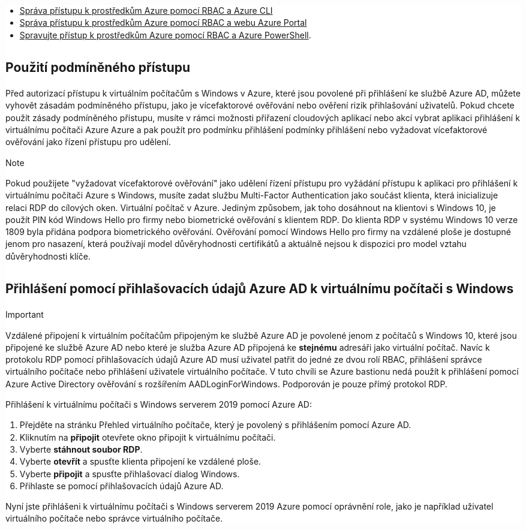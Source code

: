 - [Správa přístupu k prostředkům Azure pomocí RBAC a Azure CLI](https://docs.microsoft.com/azure/role-based-access-control/role-assignments-cli)
- [Správa přístupu k prostředkům Azure pomocí RBAC a webu Azure Portal](https://docs.microsoft.com/azure/role-based-access-control/role-assignments-portal)
- [Spravujte přístup k prostředkům Azure pomocí RBAC a Azure PowerShell](https://docs.microsoft.com/azure/role-based-access-control/role-assignments-powershell).

## <a name="using-conditional-access"></a>Použití podmíněného přístupu

Před autorizací přístupu k virtuálním počítačům s Windows v Azure, které jsou povolené při přihlášení ke službě Azure AD, můžete vyhovět zásadám podmíněného přístupu, jako je vícefaktorové ověřování nebo ověření rizik přihlašování uživatelů. Pokud chcete použít zásady podmíněného přístupu, musíte v rámci možnosti přiřazení cloudových aplikací nebo akcí vybrat aplikaci přihlášení k virtuálnímu počítači Azure Azure a pak použít pro podmínku přihlášení podmínky přihlášení nebo vyžadovat vícefaktorové ověřování jako řízení přístupu pro udělení. 

> [!NOTE]
> Pokud použijete "vyžadovat vícefaktorové ověřování" jako udělení řízení přístupu pro vyžádání přístupu k aplikaci pro přihlášení k virtuálnímu počítači Azure s Windows, musíte zadat službu Multi-Factor Authentication jako součást klienta, která inicializuje relaci RDP do cílových oken. Virtuální počítač v Azure. Jediným způsobem, jak toho dosáhnout na klientovi s Windows 10, je použít PIN kód Windows Hello pro firmy nebo biometrické ověřování s klientem RDP. Do klienta RDP v systému Windows 10 verze 1809 byla přidána podpora biometrického ověřování. Ověřování pomocí Windows Hello pro firmy na vzdálené ploše je dostupné jenom pro nasazení, která používají model důvěryhodnosti certifikátů a aktuálně nejsou k dispozici pro model vztahu důvěryhodnosti klíče.

## <a name="log-in-using-azure-ad-credentials-to-a-windows-vm"></a>Přihlášení pomocí přihlašovacích údajů Azure AD k virtuálnímu počítači s Windows

> [!IMPORTANT]
> Vzdálené připojení k virtuálním počítačům připojeným ke službě Azure AD je povolené jenom z počítačů s Windows 10, které jsou připojené ke službě Azure AD nebo které je služba Azure AD připojená ke **stejnému** adresáři jako virtuální počítač. Navíc k protokolu RDP pomocí přihlašovacích údajů Azure AD musí uživatel patřit do jedné ze dvou rolí RBAC, přihlášení správce virtuálního počítače nebo přihlášení uživatele virtuálního počítače. V tuto chvíli se Azure bastionu nedá použít k přihlášení pomocí Azure Active Directory ověřování s rozšířením AADLoginForWindows. Podporován je pouze přímý protokol RDP.

Přihlášení k virtuálnímu počítači s Windows serverem 2019 pomocí Azure AD: 

1. Přejděte na stránku Přehled virtuálního počítače, který je povolený s přihlášením pomocí Azure AD.
1. Kliknutím na **připojit** otevřete okno připojit k virtuálnímu počítači.
1. Vyberte **stáhnout soubor RDP**.
1. Vyberte **otevřít** a spusťte klienta připojení ke vzdálené ploše.
1. Vyberte **připojit** a spusťte přihlašovací dialog Windows.
1. Přihlaste se pomocí přihlašovacích údajů Azure AD.

Nyní jste přihlášeni k virtuálnímu počítači s Windows serverem 2019 Azure pomocí oprávnění role, jako je například uživatel virtuálního počítače nebo správce virtuálního počítače. 

